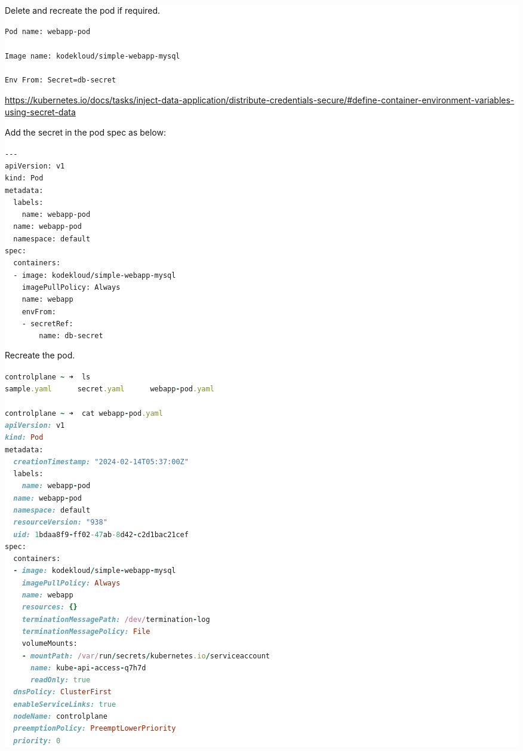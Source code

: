 
Delete and recreate the pod if required.




    Pod name: webapp-pod
    
    Image name: kodekloud/simple-webapp-mysql
    
    Env From: Secret=db-secret

https://kubernetes.io/docs/tasks/inject-data-application/distribute-credentials-secure/#define-container-environment-variables-using-secret-data

Add the secret in the pod spec as below:

    ---
    apiVersion: v1 
    kind: Pod 
    metadata:
      labels:
        name: webapp-pod
      name: webapp-pod
      namespace: default 
    spec:
      containers:
      - image: kodekloud/simple-webapp-mysql
        imagePullPolicy: Always
        name: webapp
        envFrom:
        - secretRef:
            name: db-secret
            
Recreate the pod.


```ruby
controlplane ~ ➜  ls
sample.yaml      secret.yaml      webapp-pod.yaml

controlplane ~ ➜  cat webapp-pod.yaml 
apiVersion: v1
kind: Pod
metadata:
  creationTimestamp: "2024-02-14T05:37:00Z"
  labels:
    name: webapp-pod
  name: webapp-pod
  namespace: default
  resourceVersion: "938"
  uid: 1bdaa8f9-ff02-47ab-8d42-c2d1bac21cef
spec:
  containers:
  - image: kodekloud/simple-webapp-mysql
    imagePullPolicy: Always
    name: webapp
    resources: {}
    terminationMessagePath: /dev/termination-log
    terminationMessagePolicy: File
    volumeMounts:
    - mountPath: /var/run/secrets/kubernetes.io/serviceaccount
      name: kube-api-access-q7h7d
      readOnly: true
  dnsPolicy: ClusterFirst
  enableServiceLinks: true
  nodeName: controlplane
  preemptionPolicy: PreemptLowerPriority
  priority: 0
```